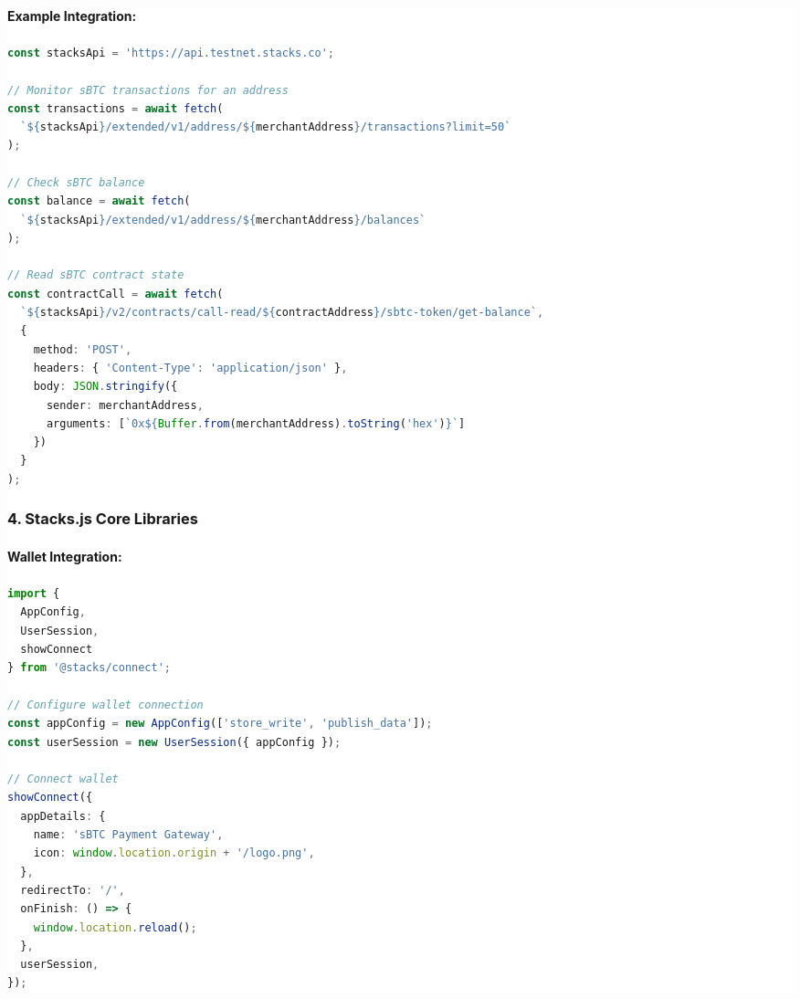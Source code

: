 #### **Example Integration:**
```typescript
const stacksApi = 'https://api.testnet.stacks.co';

// Monitor sBTC transactions for an address
const transactions = await fetch(
  `${stacksApi}/extended/v1/address/${merchantAddress}/transactions?limit=50`
);

// Check sBTC balance
const balance = await fetch(
  `${stacksApi}/extended/v1/address/${merchantAddress}/balances`
);

// Read sBTC contract state
const contractCall = await fetch(
  `${stacksApi}/v2/contracts/call-read/${contractAddress}/sbtc-token/get-balance`,
  {
    method: 'POST',
    headers: { 'Content-Type': 'application/json' },
    body: JSON.stringify({
      sender: merchantAddress,
      arguments: [`0x${Buffer.from(merchantAddress).toString('hex')}`]
    })
  }
);
```

### **4. Stacks.js Core Libraries**

#### **Wallet Integration:**
```typescript
import { 
  AppConfig, 
  UserSession, 
  showConnect 
} from '@stacks/connect';

// Configure wallet connection
const appConfig = new AppConfig(['store_write', 'publish_data']);
const userSession = new UserSession({ appConfig });

// Connect wallet
showConnect({
  appDetails: {
    name: 'sBTC Payment Gateway',
    icon: window.location.origin + '/logo.png',
  },
  redirectTo: '/',
  onFinish: () => {
    window.location.reload();
  },
  userSession,
});
```
